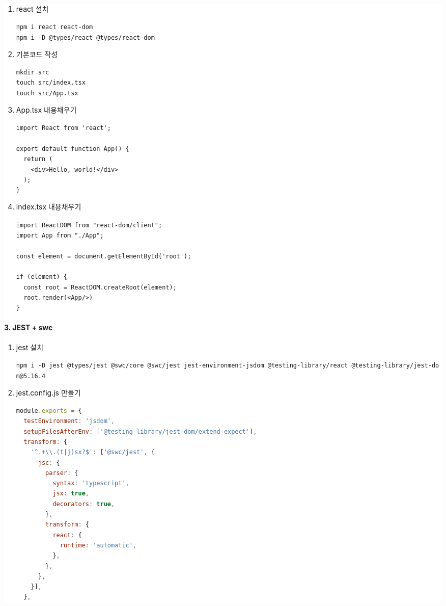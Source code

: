 1.  react 설치

    ```node
    npm i react react-dom
    npm i -D @types/react @types/react-dom
    ```
2.  기본코드 작성

    ```node
    mkdir src
    touch src/index.tsx
    touch src/App.tsx
    ```
3.  App.tsx 내용채우기

    ```tsx
    import React from 'react';

    export default function App() {
      return (
        <div>Hello, world!</div>
      );
    }
    ```
4.  index.tsx 내용채우기

    ```tsx
    import ReactDOM from "react-dom/client";
    import App from "./App";

    const element = document.getElementById('root');

    if (element) {
      const root = ReactDOM.createRoot(element);
      root.render(<App/>)
    }
    ```

#### 3. JEST + swc

1.  jest 설치

    ```node
    npm i -D jest @types/jest @swc/core @swc/jest jest-environment-jsdom @testing-library/react @testing-library/jest-dom@5.16.4
    ```
2.  jest.config.js 만들기

    ```js
    module.exports = {
      testEnvironment: 'jsdom',
      setupFilesAfterEnv: ['@testing-library/jest-dom/extend-expect'],
      transform: {
        '^.+\\.(t|j)sx?$': ['@swc/jest', {
          jsc: {
            parser: {
              syntax: 'typescript',
              jsx: true,
              decorators: true,
            },
            transform: {
              react: {
                runtime: 'automatic',
              },
            },
          },
        }],
      },